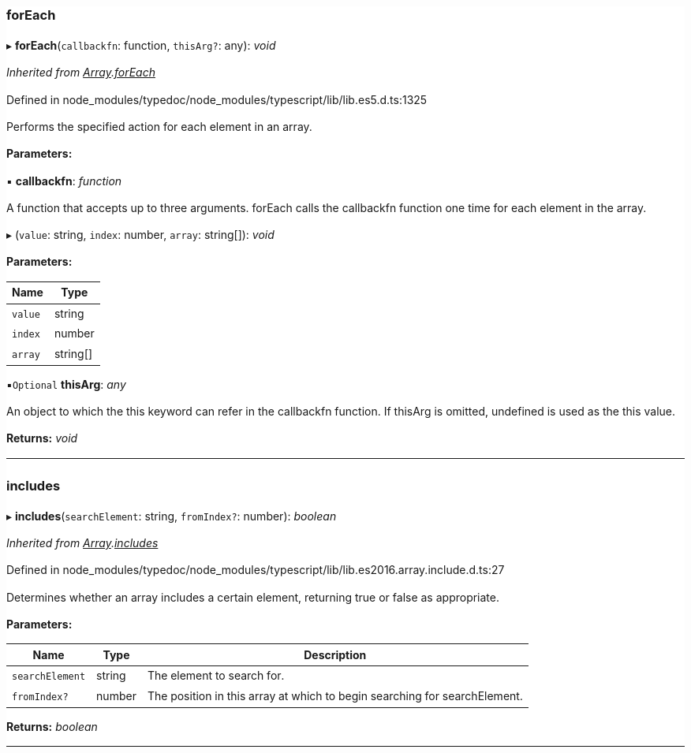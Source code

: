 ###  forEach

▸ **forEach**(`callbackfn`: function, `thisArg?`: any): *void*

*Inherited from [Array](_node_modules_typedoc_node_modules_typescript_lib_lib_es5_d_.array.md).[forEach](_node_modules_typedoc_node_modules_typescript_lib_lib_es5_d_.array.md#foreach)*

Defined in node_modules/typedoc/node_modules/typescript/lib/lib.es5.d.ts:1325

Performs the specified action for each element in an array.

**Parameters:**

▪ **callbackfn**: *function*

A function that accepts up to three arguments. forEach calls the callbackfn function one time for each element in the array.

▸ (`value`: string, `index`: number, `array`: string[]): *void*

**Parameters:**

Name | Type |
------ | ------ |
`value` | string |
`index` | number |
`array` | string[] |

▪`Optional`  **thisArg**: *any*

An object to which the this keyword can refer in the callbackfn function. If thisArg is omitted, undefined is used as the this value.

**Returns:** *void*

___

###  includes

▸ **includes**(`searchElement`: string, `fromIndex?`: number): *boolean*

*Inherited from [Array](_node_modules_typedoc_node_modules_typescript_lib_lib_es2016_array_include_d_.array.md).[includes](_node_modules_typedoc_node_modules_typescript_lib_lib_es2016_array_include_d_.array.md#includes)*

Defined in node_modules/typedoc/node_modules/typescript/lib/lib.es2016.array.include.d.ts:27

Determines whether an array includes a certain element, returning true or false as appropriate.

**Parameters:**

Name | Type | Description |
------ | ------ | ------ |
`searchElement` | string | The element to search for. |
`fromIndex?` | number | The position in this array at which to begin searching for searchElement.  |

**Returns:** *boolean*

___
